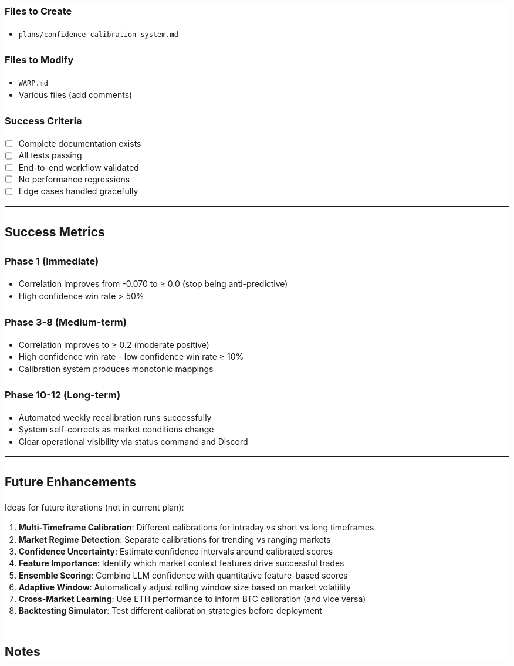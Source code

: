 ### Files to Create
- `plans/confidence-calibration-system.md`

### Files to Modify
- `WARP.md`
- Various files (add comments)

### Success Criteria
- [ ] Complete documentation exists
- [ ] All tests passing
- [ ] End-to-end workflow validated
- [ ] No performance regressions
- [ ] Edge cases handled gracefully

---

## Success Metrics

### Phase 1 (Immediate)
- Correlation improves from -0.070 to ≥ 0.0 (stop being anti-predictive)
- High confidence win rate > 50%

### Phase 3-8 (Medium-term)
- Correlation improves to ≥ 0.2 (moderate positive)
- High confidence win rate - low confidence win rate ≥ 10%
- Calibration system produces monotonic mappings

### Phase 10-12 (Long-term)
- Automated weekly recalibration runs successfully
- System self-corrects as market conditions change
- Clear operational visibility via status command and Discord

---

## Future Enhancements

Ideas for future iterations (not in current plan):

1. **Multi-Timeframe Calibration**: Different calibrations for intraday vs short vs long timeframes
2. **Market Regime Detection**: Separate calibrations for trending vs ranging markets
3. **Confidence Uncertainty**: Estimate confidence intervals around calibrated scores
4. **Feature Importance**: Identify which market context features drive successful trades
5. **Ensemble Scoring**: Combine LLM confidence with quantitative feature-based scores
6. **Adaptive Window**: Automatically adjust rolling window size based on market volatility
7. **Cross-Market Learning**: Use ETH performance to inform BTC calibration (and vice versa)
8. **Backtesting Simulator**: Test different calibration strategies before deployment

---

## Notes
